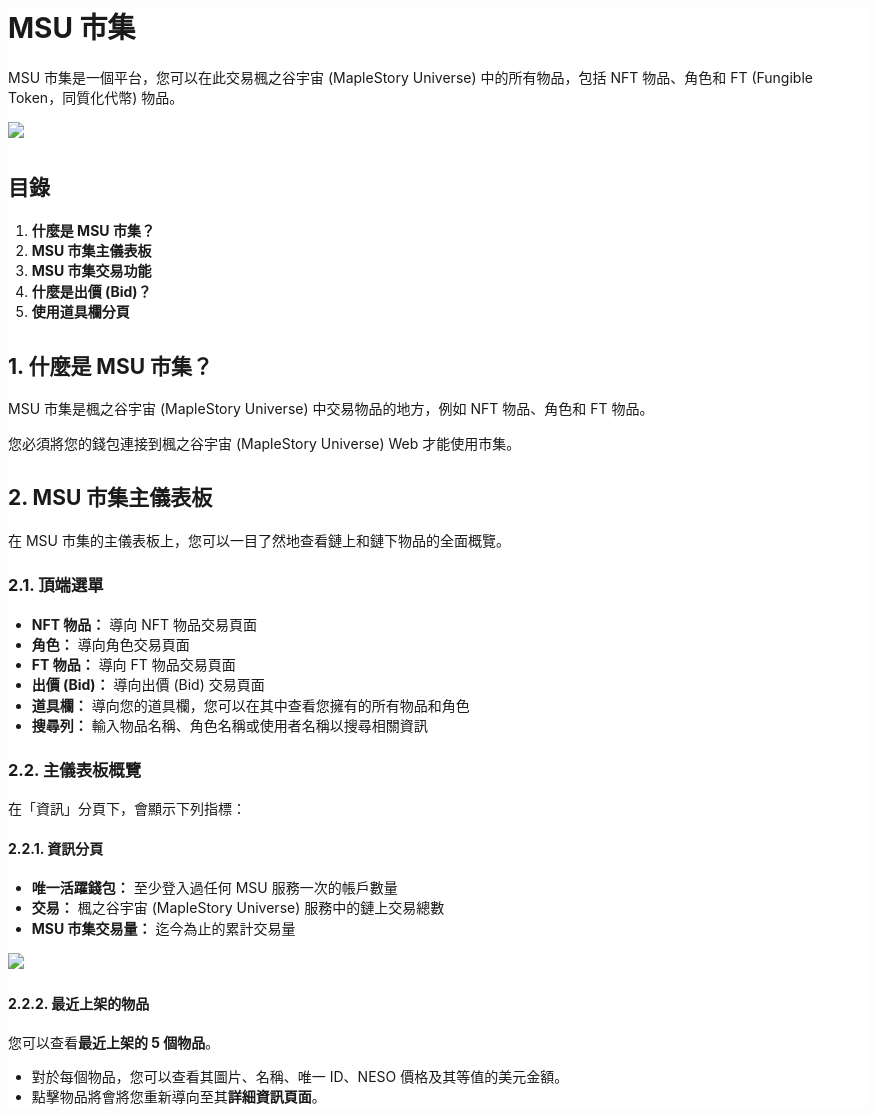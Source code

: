 # MSU 市集

MSU 市集是一個平台，您可以在此交易楓之谷宇宙 (MapleStory Universe) 中的所有物品，包括 NFT 物品、角色和 FT (Fungible Token，同質化代幣) 物品。

![](../../images/msn-101/learn-more/image_1747236428026_81.png)

## 目錄

1. **什麼是 MSU 市集？**
2. **MSU 市集主儀表板**
3. **MSU 市集交易功能**
4. **什麼是出價 (Bid)？**
5. **使用道具欄分頁**

## 1. 什麼是 MSU 市集？

MSU 市集是楓之谷宇宙 (MapleStory Universe) 中交易物品的地方，例如 NFT 物品、角色和 FT 物品。

您必須將您的錢包連接到楓之谷宇宙 (MapleStory Universe) Web 才能使用市集。

## 2. MSU 市集主儀表板

在 MSU 市集的主儀表板上，您可以一目了然地查看鏈上和鏈下物品的全面概覽。

### 2.1. 頂端選單

* **NFT 物品：** 導向 NFT 物品交易頁面
* **角色：** 導向角色交易頁面
* **FT 物品：** 導向 FT 物品交易頁面
* **出價 (Bid)：** 導向出價 (Bid) 交易頁面
* **道具欄：** 導向您的道具欄，您可以在其中查看您擁有的所有物品和角色
* **搜尋列：** 輸入物品名稱、角色名稱或使用者名稱以搜尋相關資訊

### 2.2. 主儀表板概覽

在「資訊」分頁下，會顯示下列指標：

#### 2.2.1. 資訊分頁

* **唯一活躍錢包：** 至少登入過任何 MSU 服務一次的帳戶數量
* **交易：** 楓之谷宇宙 (MapleStory Universe) 服務中的鏈上交易總數
* **MSU 市集交易量：** 迄今為止的累計交易量

![](../../images/msn-101/learn-more/image_1747236428026_97.png)

#### 2.2.2. 最近上架的物品

您可以查看**最近上架的 5 個物品**。

* 對於每個物品，您可以查看其圖片、名稱、唯一 ID、NESO 價格及其等值的美元金額。
* 點擊物品將會將您重新導向至其**詳細資訊頁面**。
